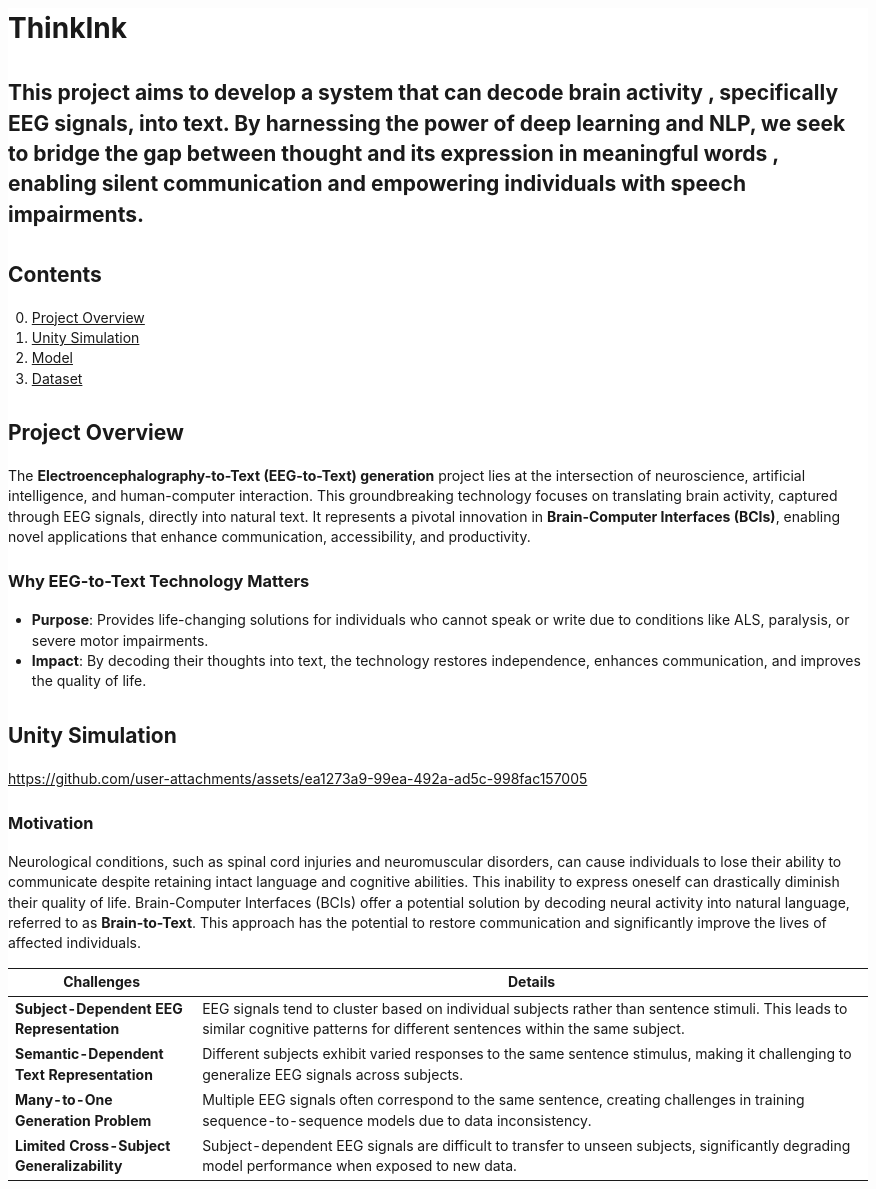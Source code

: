 # ThinkInk
## This project aims to develop a system that can decode brain activity , specifically EEG signals, into text. By harnessing the power of deep learning and NLP, we seek to bridge the gap between thought and its expression in meaningful words , enabling silent communication and empowering individuals with speech impairments.

## Contents
0. [Project Overview](#Project-Overview)
0. [Unity Simulation](#Unity-Simulation) 
0. [Model](#model)
0. [Dataset](#dataset)


 
## **Project Overview**

The **Electroencephalography-to-Text (EEG-to-Text) generation** project lies at the intersection of neuroscience, artificial intelligence, and human-computer interaction. This groundbreaking technology focuses on translating brain activity, captured through EEG signals, directly into natural text. It represents a pivotal innovation in **Brain-Computer Interfaces (BCIs)**, enabling novel applications that enhance communication, accessibility, and productivity.

### **Why EEG-to-Text Technology Matters**
- **Purpose**: Provides life-changing solutions for individuals who cannot speak or write due to conditions like ALS, paralysis, or severe motor impairments.  
- **Impact**: By decoding their thoughts into text, the technology restores independence, enhances communication, and improves the quality of life.


## Unity Simulation
https://github.com/user-attachments/assets/ea1273a9-99ea-492a-ad5c-998fac157005

### Motivation

Neurological conditions, such as spinal cord injuries and neuromuscular disorders, can cause individuals to lose their ability to communicate despite retaining intact language and cognitive abilities. This inability to express oneself can drastically diminish their quality of life. Brain-Computer Interfaces (BCIs) offer a potential solution by decoding neural activity into natural language, referred to as **Brain-to-Text**. This approach has the potential to restore communication and significantly improve the lives of affected individuals.

| **Challenges** | **Details** |
|-----------------|-------------|
| **Subject-Dependent EEG Representation** | EEG signals tend to cluster based on individual subjects rather than sentence stimuli. This leads to similar cognitive patterns for different sentences within the same subject. |
| **Semantic-Dependent Text Representation** | Different subjects exhibit varied responses to the same sentence stimulus, making it challenging to generalize EEG signals across subjects. |
| **Many-to-One Generation Problem** | Multiple EEG signals often correspond to the same sentence, creating challenges in training sequence-to-sequence models due to data inconsistency. |
| **Limited Cross-Subject Generalizability** | Subject-dependent EEG signals are difficult to transfer to unseen subjects, significantly degrading model performance when exposed to new data. |
